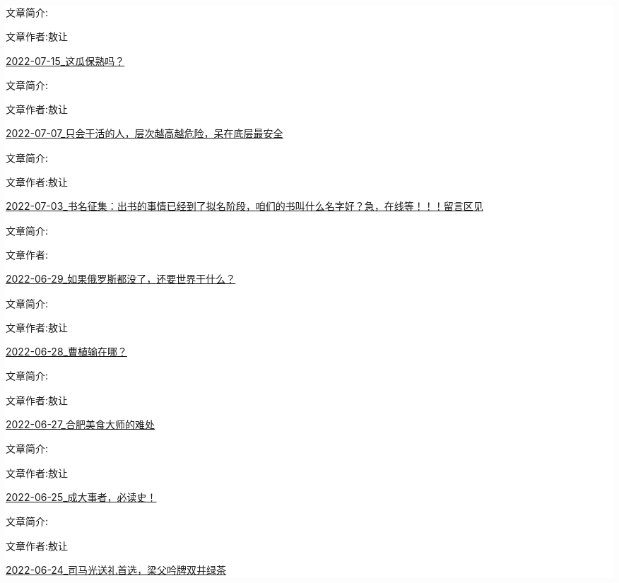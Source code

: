 文章简介:   

文章作者:敖让

[2022-07-15_这瓜保熟吗？](http://mp.weixin.qq.com/s?__biz=MzAxMTA3NjIyNQ==&mid=2448428073&idx=1&sn=f9d5e017440fba4b1042b9ac05a0855c&chksm=8f423bc7b835b2d12dc4ac96a24ca2f3223042547fda23dbd782920fb5e979326bf7d62c9fbe&scene=27#wechat_redirect)

文章简介:

文章作者:敖让

[2022-07-07_只会干活的人，层次越高越危险，呆在底层最安全](http://mp.weixin.qq.com/s?__biz=MzAxMTA3NjIyNQ==&mid=2448428003&idx=1&sn=1ceada8d7edd64744317603fe27d1f9b&chksm=8f423c0db835b51ba3912faba4d0509539ff06a2c54b05f21c9076a154d09376078a138e6ec8&scene=27#wechat_redirect)

文章简介:

文章作者:敖让

[2022-07-03_书名征集：出书的事情已经到了拟名阶段，咱们的书叫什么名字好？急，在线等！！！留言区见](http://mp.weixin.qq.com/s?__biz=MzAxMTA3NjIyNQ==&mid=2448427869&idx=1&sn=4dbf1145d4d1e35b2ae0547e2a1632a9&chksm=8f423cb3b835b5a52be2ab23a78654dc26b28bf87dbbd39f4b56dff92a94f5f21bdd4ff4c227&scene=27#wechat_redirect)

文章简介:

文章作者:

[2022-06-29_如果俄罗斯都没了，还要世界干什么？](http://mp.weixin.qq.com/s?__biz=MzAxMTA3NjIyNQ==&mid=2448427867&idx=1&sn=4026743f1284ad2677339abf578bbddd&chksm=8f423cb5b835b5a32f9430607672022745772ba545caeee16d4cdaeda42f634efb803aad229e&scene=27#wechat_redirect)

文章简介:

文章作者:敖让

[2022-06-28_曹植输在哪？](http://mp.weixin.qq.com/s?__biz=MzAxMTA3NjIyNQ==&mid=2448427856&idx=1&sn=3efb83067cc6e3d4957e467915746361&chksm=8f423cbeb835b5a897ff669733d69cdddf52432da9f5eefa1a85f0424630f82e476621124a57&scene=27#wechat_redirect)

文章简介:

文章作者:敖让

[2022-06-27_合肥美食大师的难处](http://mp.weixin.qq.com/s?__biz=MzAxMTA3NjIyNQ==&mid=2448427818&idx=1&sn=6c8dca3aad231dff62d482d47ebb3e34&chksm=8f423cc4b835b5d22c1ed30b131e3b0dc212dcc1e89335170f09da6b59f43f36b0518cc4a919&scene=27#wechat_redirect)

文章简介:

文章作者:敖让

[2022-06-25_成大事者，必读史！](http://mp.weixin.qq.com/s?__biz=MzAxMTA3NjIyNQ==&mid=2448427760&idx=1&sn=f65b699bf11f429ff19e6d704b6b9d9b&chksm=8f423d1eb835b40808556a80b109e3f4e4245edecaa4406183c56011e66445b96df9cf44c525&scene=27#wechat_redirect)

文章简介:

文章作者:敖让

[2022-06-24_司马光送礼首选，梁父吟牌双井绿茶](http://mp.weixin.qq.com/s?__biz=MzAxMTA3NjIyNQ==&mid=2448427741&idx=2&sn=76981b795a97e4248a2252eb283c8bdd&chksm=8f423d33b835b4257baf8660858276ffe357cbd084679e59b42ebe4647e2e829155e5df2966f&scene=27#wechat_redirect)
